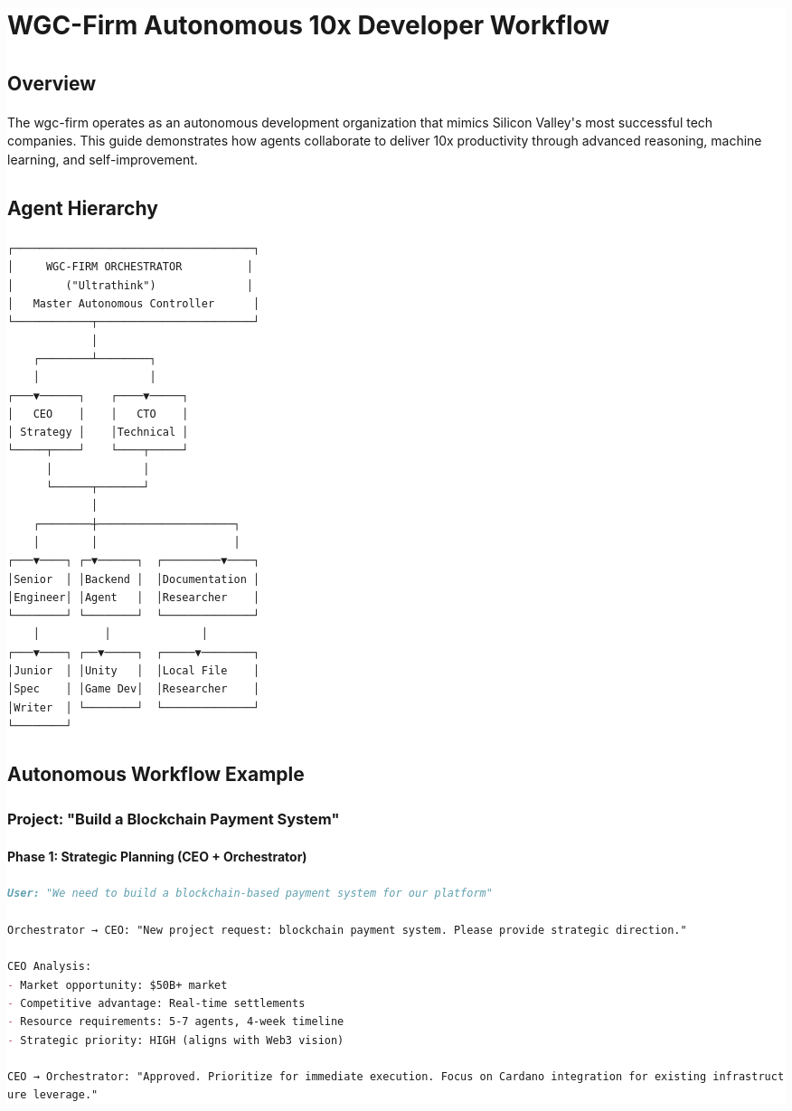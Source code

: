 # WGC-Firm Autonomous 10x Developer Workflow

## Overview

The wgc-firm operates as an autonomous development organization that mimics Silicon Valley's most successful tech companies. This guide demonstrates how agents collaborate to deliver 10x productivity through advanced reasoning, machine learning, and self-improvement.

## Agent Hierarchy

```
┌─────────────────────────────────────┐
│     WGC-FIRM ORCHESTRATOR          │
│        ("Ultrathink")              │
│   Master Autonomous Controller      │
└────────────┬────────────────────────┘
             │
    ┌────────┴────────┐
    │                 │
┌───▼──────┐    ┌────▼─────┐
│   CEO    │    │   CTO    │
│ Strategy │    │Technical │
└─────┬────┘    └────┬─────┘
      │              │
      └──────┬───────┘
             │
    ┌────────┼─────────────────────┐
    │        │                     │
┌───▼────┐ ┌─▼──────┐  ┌─────────▼────┐
│Senior  │ │Backend │  │Documentation │
│Engineer│ │Agent   │  │Researcher    │
└────────┘ └────────┘  └──────────────┘
    │          │              │
┌───▼────┐ ┌──▼─────┐  ┌─────▼────────┐
│Junior  │ │Unity   │  │Local File    │
│Spec    │ │Game Dev│  │Researcher    │
│Writer  │ └────────┘  └──────────────┘
└────────┘
```

## Autonomous Workflow Example

### Project: "Build a Blockchain Payment System"

#### Phase 1: Strategic Planning (CEO + Orchestrator)

```markdown
User: "We need to build a blockchain-based payment system for our platform"

Orchestrator → CEO: "New project request: blockchain payment system. Please provide strategic direction."

CEO Analysis:
- Market opportunity: $50B+ market
- Competitive advantage: Real-time settlements
- Resource requirements: 5-7 agents, 4-week timeline
- Strategic priority: HIGH (aligns with Web3 vision)

CEO → Orchestrator: "Approved. Prioritize for immediate execution. Focus on Cardano integration for existing infrastructure leverage."
```
